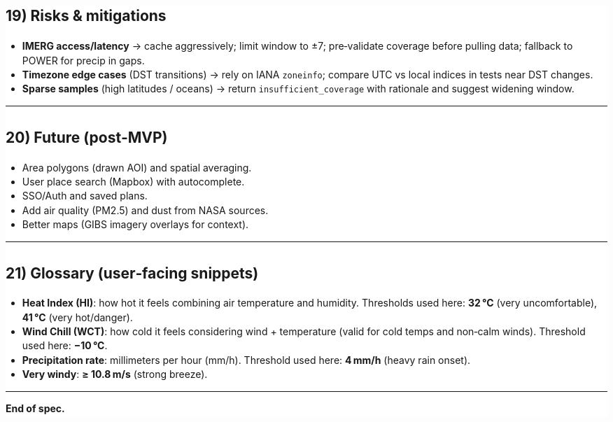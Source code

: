## 19) Risks & mitigations

- **IMERG access/latency** → cache aggressively; limit window to ±7; pre‑validate coverage before pulling data; fallback to POWER for precip in gaps.
- **Timezone edge cases** (DST transitions) → rely on IANA `zoneinfo`; compare UTC vs local indices in tests near DST changes.
- **Sparse samples** (high latitudes / oceans) → return `insufficient_coverage` with rationale and suggest widening window.

---

## 20) Future (post‑MVP)

- Area polygons (drawn AOI) and spatial averaging.
- User place search (Mapbox) with autocomplete.
- SSO/Auth and saved plans.
- Add air quality (PM2.5) and dust from NASA sources.
- Better maps (GIBS imagery overlays for context).

---

## 21) Glossary (user‑facing snippets)

- **Heat Index (HI)**: how hot it feels combining air temperature and humidity. Thresholds used here: **32 °C** (very uncomfortable), **41 °C** (very hot/danger).
- **Wind Chill (WCT)**: how cold it feels considering wind + temperature (valid for cold temps and non‑calm winds). Threshold used here: **−10 °C**.
- **Precipitation rate**: millimeters per hour (mm/h). Threshold used here: **4 mm/h** (heavy rain onset).
- **Very windy**: **≥ 10.8 m/s** (strong breeze).

---

**End of spec.**
